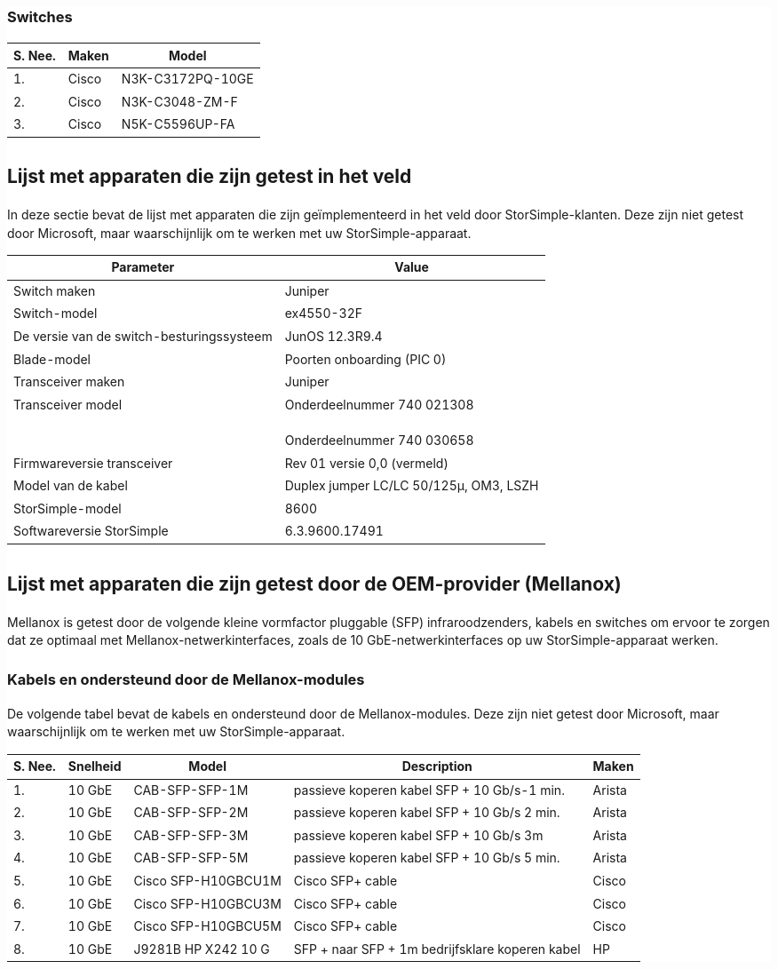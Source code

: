 ### <a name="switches"></a>Switches
| S. Nee. | Maken | Model |
| --- | --- | --- |
| 1. |Cisco |N3K-C3172PQ-10GE |
| 2. |Cisco |N3K-C3048-ZM-F |
| 3. |Cisco |N5K-C5596UP-FA |

## <a name="list-of-devices-tested-in-the-field"></a>Lijst met apparaten die zijn getest in het veld
In deze sectie bevat de lijst met apparaten die zijn geïmplementeerd in het veld door StorSimple-klanten. Deze zijn niet getest door Microsoft, maar waarschijnlijk om te werken met uw StorSimple-apparaat.

| Parameter | Value |
| --- | --- |
| Switch maken |Juniper |
| Switch-model |ex4550-32F |
| De versie van de switch-besturingssysteem |JunOS 12.3R9.4 |
| Blade-model |Poorten onboarding (PIC 0) |
| Transceiver maken |Juniper |
| Transceiver model |Onderdeelnummer 740 021308 <br></br> Onderdeelnummer 740 030658 |
| Firmwareversie transceiver |Rev 01 versie 0,0 (vermeld) |
| Model van de kabel |Duplex jumper LC/LC 50/125µ,   OM3, LSZH |
| StorSimple-model |8600 |
| Softwareversie StorSimple |6.3.9600.17491 |

## <a name="list-of-devices-tested-by-oem-provider-mellanox"></a>Lijst met apparaten die zijn getest door de OEM-provider (Mellanox)
Mellanox is getest door de volgende kleine vormfactor pluggable (SFP) infraroodzenders, kabels en switches om ervoor te zorgen dat ze optimaal met Mellanox-netwerkinterfaces, zoals de 10 GbE-netwerkinterfaces op uw StorSimple-apparaat werken.

### <a name="cables-and-modules-supported-by-mellanox"></a>Kabels en ondersteund door de Mellanox-modules
De volgende tabel bevat de kabels en ondersteund door de Mellanox-modules. Deze zijn niet getest door Microsoft, maar waarschijnlijk om te werken met uw StorSimple-apparaat.

| S. Nee. | Snelheid | Model | Description | Maken |
| --- | --- | --- | --- | --- |
| 1. |10 GbE |CAB-SFP-SFP-1M |passieve koperen kabel SFP + 10 Gb/s-1 min. |Arista |
| 2. |10 GbE |CAB-SFP-SFP-2M |passieve koperen kabel SFP + 10 Gb/s 2 min. |Arista |
| 3. |10 GbE |CAB-SFP-SFP-3M |passieve koperen kabel SFP + 10 Gb/s 3m |Arista |
| 4. |10 GbE |CAB-SFP-SFP-5M |passieve koperen kabel SFP + 10 Gb/s 5 min. |Arista |
| 5. |10 GbE |Cisco SFP-H10GBCU1M |Cisco SFP+ cable |Cisco |
| 6. |10 GbE |Cisco SFP-H10GBCU3M |Cisco SFP+ cable |Cisco |
| 7. |10 GbE |Cisco SFP-H10GBCU5M |Cisco SFP+ cable |Cisco |
| 8. |10 GbE |J9281B HP X242 10 G |SFP + naar SFP + 1m bedrijfsklare koperen kabel |HP |